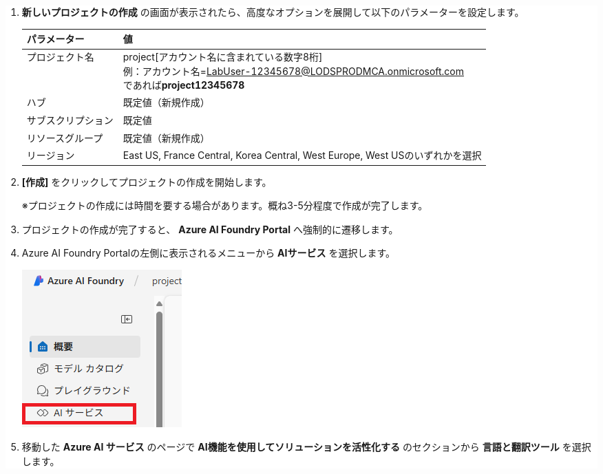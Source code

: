 
1. **新しいプロジェクトの作成** の画面が表示されたら、高度なオプションを展開して以下のパラメーターを設定します。

   | パラメーター       | 値                                                           |
   | ------------------ | ------------------------------------------------------------ |
   | プロジェクト名     | project[アカウント名に含まれている数字8桁]<br />例：アカウント名=LabUser-12345678@LODSPRODMCA.onmicrosoft.com<br />であれば**project12345678** |
   | ハブ               | 既定値（新規作成）                                           |
   | サブスクリプション | 既定値                                                       |
   | リソースグループ   | 既定値（新規作成）                                           |
   | リージョン         | East US, France Central, Korea Central, West Europe, West USのいずれかを選択 |

1. **[作成]** をクリックしてプロジェクトの作成を開始します。

   ※プロジェクトの作成には時間を要する場合があります。概ね3-5分程度で作成が完了します。

1. プロジェクトの作成が完了すると、 **Azure AI Foundry Portal** へ強制的に遷移します。

1. Azure AI Foundry Portalの左側に表示されるメニューから **AIサービス** を選択します。 

   ![](./media/lab1/02.png)

1. 移動した **Azure AI サービス** のページで **AI機能を使用してソリューションを活性化する** のセクションから **言語と翻訳ツール** を選択します。
